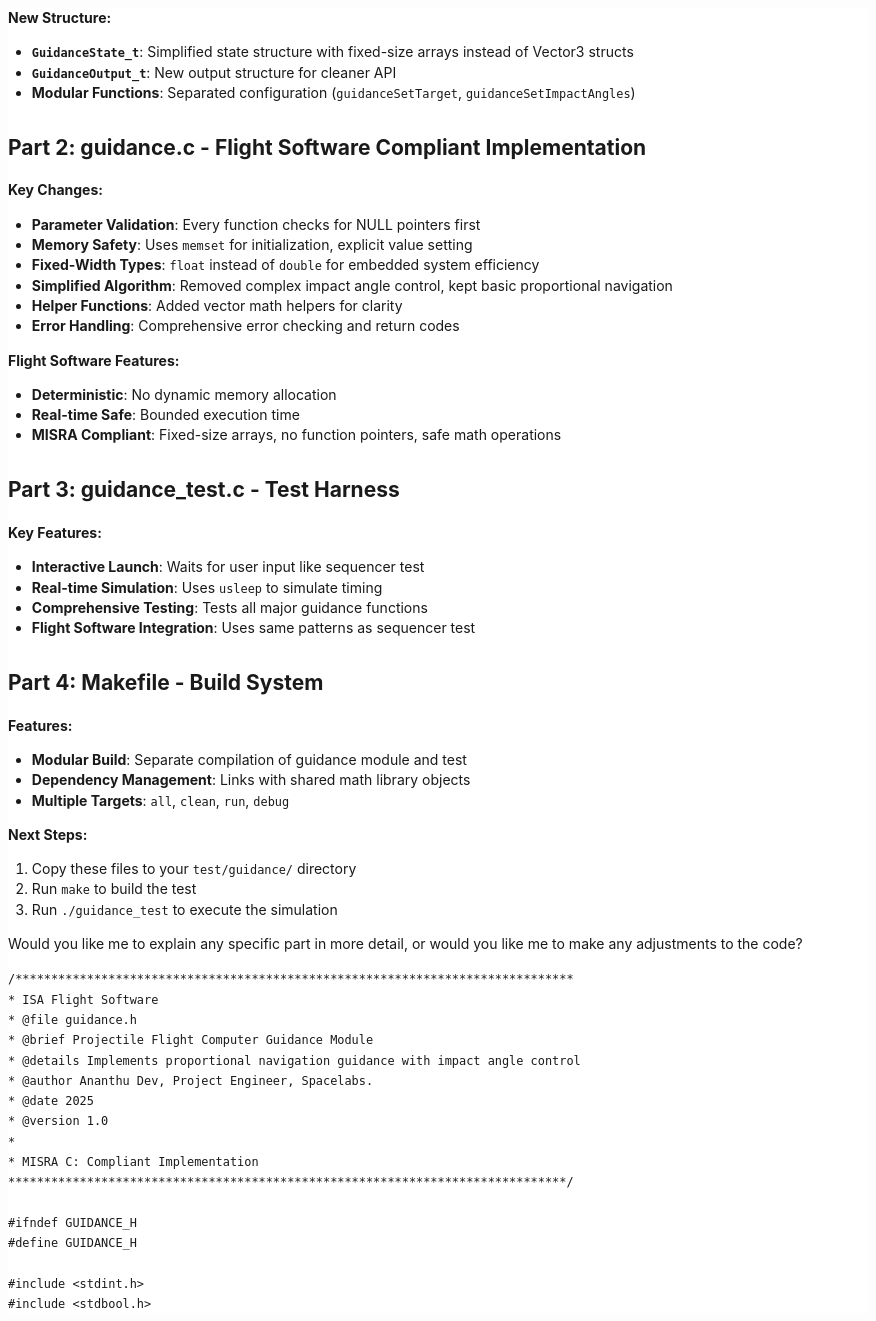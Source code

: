 **New Structure:**
- **`GuidanceState_t`**: Simplified state structure with fixed-size arrays instead of Vector3 structs
- **`GuidanceOutput_t`**: New output structure for cleaner API
- **Modular Functions**: Separated configuration (`guidanceSetTarget`, `guidanceSetImpactAngles`)

## **Part 2: guidance.c - Flight Software Compliant Implementation**

**Key Changes:**
- **Parameter Validation**: Every function checks for NULL pointers first
- **Memory Safety**: Uses `memset` for initialization, explicit value setting
- **Fixed-Width Types**: `float` instead of `double` for embedded system efficiency
- **Simplified Algorithm**: Removed complex impact angle control, kept basic proportional navigation
- **Helper Functions**: Added vector math helpers for clarity
- **Error Handling**: Comprehensive error checking and return codes

**Flight Software Features:**
- **Deterministic**: No dynamic memory allocation
- **Real-time Safe**: Bounded execution time
- **MISRA Compliant**: Fixed-size arrays, no function pointers, safe math operations

## **Part 3: guidance_test.c - Test Harness**

**Key Features:**
- **Interactive Launch**: Waits for user input like sequencer test
- **Real-time Simulation**: Uses `usleep` to simulate timing
- **Comprehensive Testing**: Tests all major guidance functions
- **Flight Software Integration**: Uses same patterns as sequencer test

## **Part 4: Makefile - Build System**

**Features:**
- **Modular Build**: Separate compilation of guidance module and test
- **Dependency Management**: Links with shared math library objects
- **Multiple Targets**: `all`, `clean`, `run`, `debug`

**Next Steps:**
1. Copy these files to your `test/guidance/` directory
2. Run `make` to build the test
3. Run `./guidance_test` to execute the simulation

Would you like me to explain any specific part in more detail, or would you like me to make any adjustments to the code?

```plaintext
/****************************************************************************** 
* ISA Flight Software
* @file guidance.h
* @brief Projectile Flight Computer Guidance Module
* @details Implements proportional navigation guidance with impact angle control
* @author Ananthu Dev, Project Engineer, Spacelabs. 
* @date 2025
* @version 1.0
* 
* MISRA C: Compliant Implementation
******************************************************************************/

#ifndef GUIDANCE_H
#define GUIDANCE_H

#include <stdint.h>
#include <stdbool.h>

```